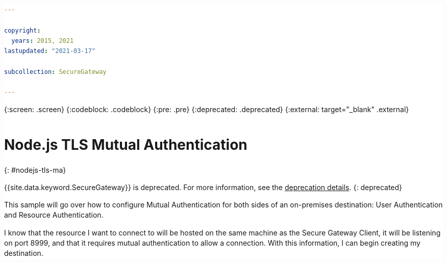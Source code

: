 ```yaml
---

copyright:
  years: 2015, 2021
lastupdated: "2021-03-17"

subcollection: SecureGateway

---
```

{:screen: .screen}
{:codeblock: .codeblock}
{:pre: .pre}
{:deprecated: .deprecated}
{:external: target="_blank" .external}

# Node.js TLS Mutual Authentication
{: #nodejs-tls-ma}

{{site.data.keyword.SecureGateway}} is deprecated. For more information, see the [deprecation details](/docs/SecureGateway?topic=SecureGateway-dep-overview).
{: deprecated}

This sample will go over how to configure Mutual Authentication for both sides of an on-premises destination: User Authentication and Resource Authentication.

I know that the resource I want to connect to will be hosted on the same machine as the Secure Gateway Client, it will be listening on port 8999, and that it requires mutual authentication to allow a connection.  With this information, I can begin creating my destination.
